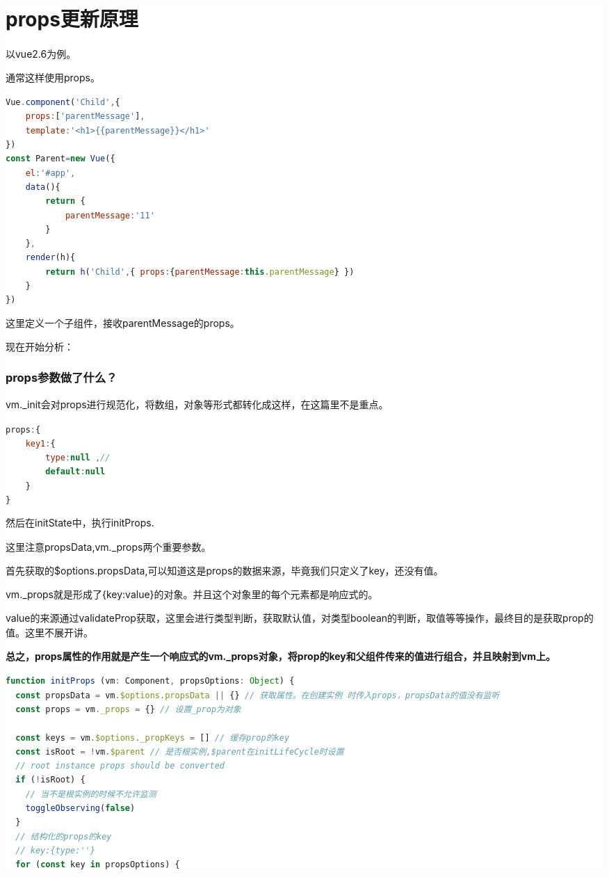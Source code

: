 # props更新原理

以vue2.6为例。

通常这样使用props。

```js
Vue.component('Child',{
	props:['parentMessage'],
	template:'<h1>{{parentMessage}}</h1>'
})
const Parent=new Vue({
    el:'#app',
	data(){
		return {
			parentMessage:'11'
		}
	},
	render(h){
		return h('Child',{ props:{parentMessage:this.parentMessage} })
	}
})
```

这里定义一个子组件，接收parentMessage的props。

现在开始分析：

### props参数做了什么？

vm._init会对props进行规范化，将数组，对象等形式都转化成这样，在这篇里不是重点。

```js
props:{
	key1:{
		type:null ,//
        default:null 
	}
}
```

然后在initState中，执行initProps.

这里注意propsData,vm._props两个重要参数。

首先获取的$options.propsData,可以知道这是props的数据来源，毕竟我们只定义了key，还没有值。

vm._props就是形成了{key:value}的对象。并且这个对象里的每个元素都是响应式的。

value的来源通过validateProp获取，这里会进行类型判断，获取默认值，对类型boolean的判断，取值等等操作，最终目的是获取prop的值。这里不展开讲。

**总之，props属性的作用就是产生一个响应式的vm._props对象，将prop的key和父组件传来的值进行组合，并且映射到vm上。**



```js
function initProps (vm: Component, propsOptions: Object) {
  const propsData = vm.$options.propsData || {} // 获取属性。在创建实例 时传入props，propsData的值没有监听
  const props = vm._props = {} // 设置_prop为对象

  const keys = vm.$options._propKeys = [] // 缓存prop的key
  const isRoot = !vm.$parent // 是否根实例,$parent在initLifeCycle时设置
  // root instance props should be converted
  if (!isRoot) {
    // 当不是根实例的时候不允许监测
    toggleObserving(false)
  }
  // 结构化的props的key
  // key:{type:''}
  for (const key in propsOptions) {
```